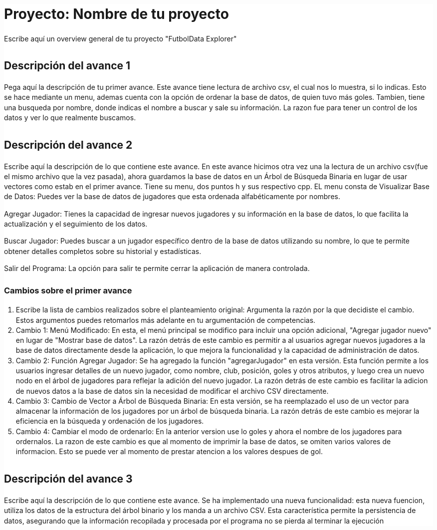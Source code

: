 # Proyecto: Nombre de tu proyecto
Escribe aquí un overview general de tu proyecto
"FutbolData Explorer"

## Descripción del avance 1
Pega aquí la descripción de tu primer avance.
Este avance tiene lectura de archivo csv, el cual nos lo muestra, si lo indicas. Esto se hace mediante un menu, ademas cuenta con la opción de ordenar la base de datos, de quien tuvo más goles. Tambien, tiene una busqueda por nombre, donde indicas el nombre a buscar y sale su información. La razon fue para tener un control de los datos y ver lo que realmente buscamos.

## Descripción del avance 2
Escribe aquí la descripción de lo que contiene este avance. 
En este avance hicimos otra vez una la lectura de un archivo csv(fue el mismo archivo que la vez pasada), ahora guardamos la base de datos en un Árbol de Búsqueda Binaria en lugar de usar vectores como estab en el primer avance. Tiene su menu, dos puntos h y sus respectivo cpp.
EL menu consta de
Visualizar Base de Datos: 
Puedes ver la base de datos de jugadores que esta ordenada alfabéticamente por nombres.

Agregar Jugador: Tienes la capacidad de ingresar nuevos jugadores y su información en la base de datos, lo que facilita la actualización y el seguimiento de los datos.

Buscar Jugador: Puedes buscar a un jugador específico dentro de la base de datos utilizando su nombre, lo que te permite obtener detalles completos sobre su historial y estadísticas.

Salir del Programa: La opción para salir te permite cerrar la aplicación de manera controlada.

### Cambios sobre el primer avance
1. Escribe la lista de cambios realizados sobre el planteamiento original: Argumenta la razón por la que decidiste el cambio. Estos argumentos puedes retomarlos más adelante en tu argumentación de competencias.
2. Cambio 1: Menú Modificado: En esta, el menú principal se  modifico para incluir una opción adicional, "Agregar jugador nuevo" en lugar de "Mostrar base de datos". La razón detrás de este cambio es permitir a al usuarios agregar nuevos jugadores a la base de datos directamente desde la aplicación, lo que mejora la funcionalidad y la capacidad de administración de datos.
3. Cambio 2: Función Agregar Jugador: Se ha agregado la función "agregarJugador" en esta versión. Esta función permite a los usuarios ingresar detalles de un nuevo jugador, como nombre, club, posición, goles y otros atributos, y luego crea un nuevo nodo en el árbol de jugadores para reflejar la adición del nuevo jugador. La razón detrás de este cambio es facilitar la adicion  de nuevos datos a la base de datos sin la necesidad de modificar el archivo CSV directamente.
4. Cambio 3: Cambio de Vector a Árbol de Búsqueda Binaria: En esta versión, se ha reemplazado el uso de un vector para almacenar la información de los jugadores por un árbol de búsqueda binaria. La razón detrás de este cambio es mejorar la eficiencia en la búsqueda y ordenación de los jugadores.
5. Cambio 4: Cambiar el modo de ordenarlo: En la anterior version use lo goles y ahora el nombre de los jugadores para ordernalos. La razon de este cambio es que al momento de imprimir la base de datos, se omiten varios valores de informacion. Esto se puede ver al momento de prestar atencion a los valores despues de gol.

## Descripción del avance 3
Escribe aquí la descripción de lo que contiene este avance.
Se ha implementado una nueva funcionalidad: esta nueva fuencion, utiliza los  datos de la estructura del árbol binario y los manda a un archivo CSV. Esta característica permite la persistencia de datos, asegurando que la información recopilada y procesada por el programa no se pierda al terminar la ejecución
